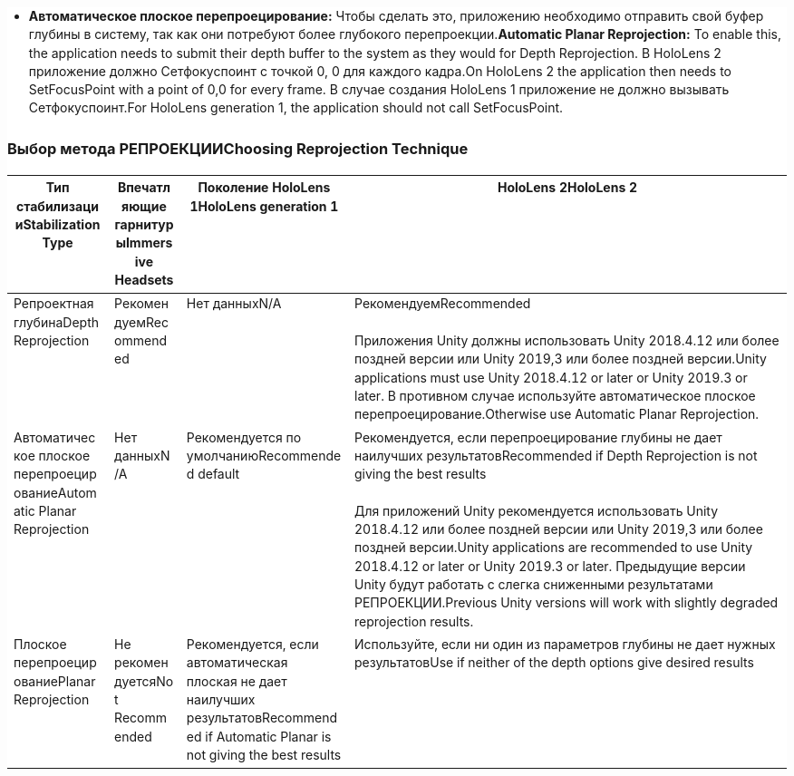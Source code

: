 * <span data-ttu-id="fb40e-227">**Автоматическое плоское перепроецирование:** Чтобы сделать это, приложению необходимо отправить свой буфер глубины в систему, так как они потребуют более глубокого перепроекции.</span><span class="sxs-lookup"><span data-stu-id="fb40e-227">**Automatic Planar Reprojection:** To enable this, the application needs to submit their depth buffer to the system as they would for Depth Reprojection.</span></span>  <span data-ttu-id="fb40e-228">В HoloLens 2 приложение должно Сетфокуспоинт с точкой 0, 0 для каждого кадра.</span><span class="sxs-lookup"><span data-stu-id="fb40e-228">On HoloLens 2 the application then needs to SetFocusPoint with a point of 0,0 for every frame.</span></span>  <span data-ttu-id="fb40e-229">В случае создания HoloLens 1 приложение не должно вызывать Сетфокуспоинт.</span><span class="sxs-lookup"><span data-stu-id="fb40e-229">For HoloLens generation 1, the application should not call SetFocusPoint.</span></span>

### <a name="choosing-reprojection-technique"></a><span data-ttu-id="fb40e-230">Выбор метода РЕПРОЕКЦИИ</span><span class="sxs-lookup"><span data-stu-id="fb40e-230">Choosing Reprojection Technique</span></span>

<span data-ttu-id="fb40e-231">Тип стабилизации</span><span class="sxs-lookup"><span data-stu-id="fb40e-231">Stabilization Type</span></span> |    <span data-ttu-id="fb40e-232">Впечатляющие гарнитуры</span><span class="sxs-lookup"><span data-stu-id="fb40e-232">Immersive Headsets</span></span> |    <span data-ttu-id="fb40e-233">Поколение HoloLens 1</span><span class="sxs-lookup"><span data-stu-id="fb40e-233">HoloLens generation 1</span></span> | <span data-ttu-id="fb40e-234">HoloLens 2</span><span class="sxs-lookup"><span data-stu-id="fb40e-234">HoloLens 2</span></span>
--- | --- | --- | ---
<span data-ttu-id="fb40e-235">Репроектная глубина</span><span class="sxs-lookup"><span data-stu-id="fb40e-235">Depth Reprojection</span></span> |    <span data-ttu-id="fb40e-236">Рекомендуем</span><span class="sxs-lookup"><span data-stu-id="fb40e-236">Recommended</span></span> |   <span data-ttu-id="fb40e-237">Нет данных</span><span class="sxs-lookup"><span data-stu-id="fb40e-237">N/A</span></span> |   <span data-ttu-id="fb40e-238">Рекомендуем</span><span class="sxs-lookup"><span data-stu-id="fb40e-238">Recommended</span></span><br/><br/><span data-ttu-id="fb40e-239">Приложения Unity должны использовать Unity 2018.4.12 или более поздней версии или Unity 2019,3 или более поздней версии.</span><span class="sxs-lookup"><span data-stu-id="fb40e-239">Unity applications must use Unity 2018.4.12 or later or Unity 2019.3 or later.</span></span> <span data-ttu-id="fb40e-240">В противном случае используйте автоматическое плоское перепроецирование.</span><span class="sxs-lookup"><span data-stu-id="fb40e-240">Otherwise use Automatic Planar Reprojection.</span></span>
<span data-ttu-id="fb40e-241">Автоматическое плоское перепроецирование</span><span class="sxs-lookup"><span data-stu-id="fb40e-241">Automatic Planar Reprojection</span></span> | <span data-ttu-id="fb40e-242">Нет данных</span><span class="sxs-lookup"><span data-stu-id="fb40e-242">N/A</span></span> |   <span data-ttu-id="fb40e-243">Рекомендуется по умолчанию</span><span class="sxs-lookup"><span data-stu-id="fb40e-243">Recommended default</span></span> |   <span data-ttu-id="fb40e-244">Рекомендуется, если перепроецирование глубины не дает наилучших результатов</span><span class="sxs-lookup"><span data-stu-id="fb40e-244">Recommended if Depth Reprojection is not giving the best results</span></span><br/><br/><span data-ttu-id="fb40e-245">Для приложений Unity рекомендуется использовать Unity 2018.4.12 или более поздней версии или Unity 2019,3 или более поздней версии.</span><span class="sxs-lookup"><span data-stu-id="fb40e-245">Unity applications are recommended to use Unity 2018.4.12 or later or Unity 2019.3 or later.</span></span>  <span data-ttu-id="fb40e-246">Предыдущие версии Unity будут работать с слегка сниженными результатами РЕПРОЕКЦИИ.</span><span class="sxs-lookup"><span data-stu-id="fb40e-246">Previous Unity versions will work with slightly degraded reprojection results.</span></span>
<span data-ttu-id="fb40e-247">Плоское перепроецирование</span><span class="sxs-lookup"><span data-stu-id="fb40e-247">Planar Reprojection</span></span> |   <span data-ttu-id="fb40e-248">Не рекомендуется</span><span class="sxs-lookup"><span data-stu-id="fb40e-248">Not Recommended</span></span> |   <span data-ttu-id="fb40e-249">Рекомендуется, если автоматическая плоская не дает наилучших результатов</span><span class="sxs-lookup"><span data-stu-id="fb40e-249">Recommended if Automatic Planar is not giving the best results</span></span> |    <span data-ttu-id="fb40e-250">Используйте, если ни один из параметров глубины не дает нужных результатов</span><span class="sxs-lookup"><span data-stu-id="fb40e-250">Use if neither of the depth options give desired results</span></span>    
